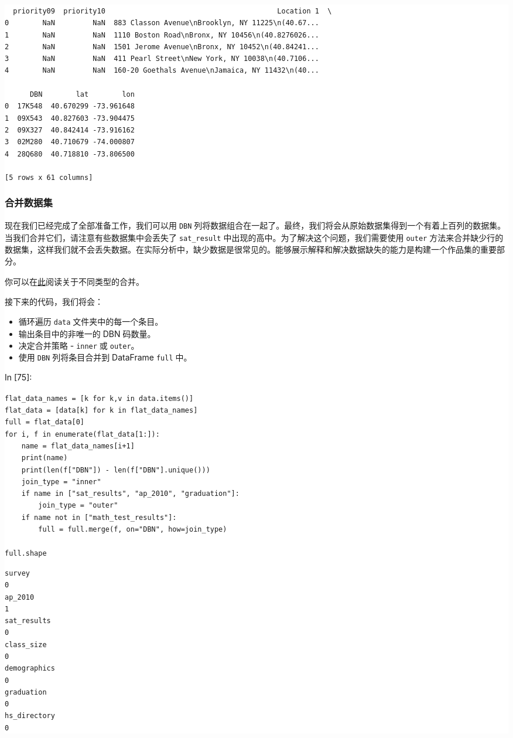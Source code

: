 ```shell
  priority09  priority10                                         Location 1  \
0        NaN         NaN  883 Classon Avenue\nBrooklyn, NY 11225\n(40.67...
1        NaN         NaN  1110 Boston Road\nBronx, NY 10456\n(40.8276026...
2        NaN         NaN  1501 Jerome Avenue\nBronx, NY 10452\n(40.84241...
3        NaN         NaN  411 Pearl Street\nNew York, NY 10038\n(40.7106...
4        NaN         NaN  160-20 Goethals Avenue\nJamaica, NY 11432\n(40...

      DBN        lat        lon
0  17K548  40.670299 -73.961648
1  09X543  40.827603 -73.904475
2  09X327  40.842414 -73.916162
3  02M280  40.710679 -74.000807
4  28Q680  40.718810 -73.806500

[5 rows x 61 columns]
```

### 合并数据集

现在我们已经完成了全部准备工作，我们可以用 `DBN` 列将数据组合在一起了。最终，我们将会从原始数据集得到一个有着上百列的数据集。当我们合并它们，请注意有些数据集中会丢失了 `sat_result` 中出现的高中。为了解决这个问题，我们需要使用 `outer` 方法来合并缺少行的数据集，这样我们就不会丢失数据。在实际分析中，缺少数据是很常见的。能够展示解释和解决数据缺失的能力是构建一个作品集的重要部分。

你可以在[此](http://pandas.pydata.org/pandas-docs/stable/merging.html)阅读关于不同类型的合并。

接下来的代码，我们将会：

* 循环遍历 `data` 文件夹中的每一个条目。
* 输出条目中的非唯一的 DBN 码数量。
* 决定合并策略 - `inner` 或 `outer`。
* 使用 `DBN` 列将条目合并到 DataFrame `full` 中。

In [75]:

```shell
flat_data_names = [k for k,v in data.items()]
flat_data = [data[k] for k in flat_data_names]
full = flat_data[0]
for i, f in enumerate(flat_data[1:]):
    name = flat_data_names[i+1]
    print(name)
    print(len(f["DBN"]) - len(f["DBN"].unique()))
    join_type = "inner"
    if name in ["sat_results", "ap_2010", "graduation"]:
        join_type = "outer"
    if name not in ["math_test_results"]:
        full = full.merge(f, on="DBN", how=join_type)

full.shape
```

```shell
survey
0
ap_2010
1
sat_results
0
class_size
0
demographics
0
graduation
0
hs_directory
0
```